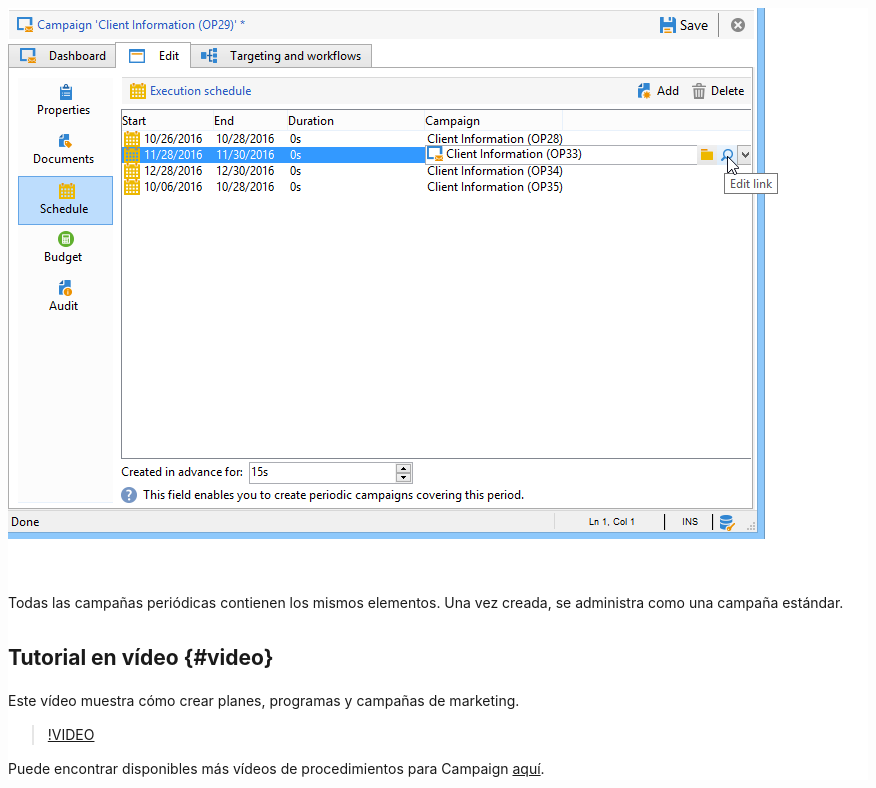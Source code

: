    ![](assets/s_ncs_user_op_template_period_planning.png)

Todas las campañas periódicas contienen los mismos elementos. Una vez creada, se administra como una campaña estándar.

## Tutorial en vídeo {#video}

Este vídeo muestra cómo crear planes, programas y campañas de marketing.

>[!VIDEO](https://video.tv.adobe.com/v/35132?quality=12)

Puede encontrar disponibles más vídeos de procedimientos para Campaign [aquí](https://experienceleague.adobe.com/docs/campaign-classic-learn/tutorials/overview.html?lang=es).
